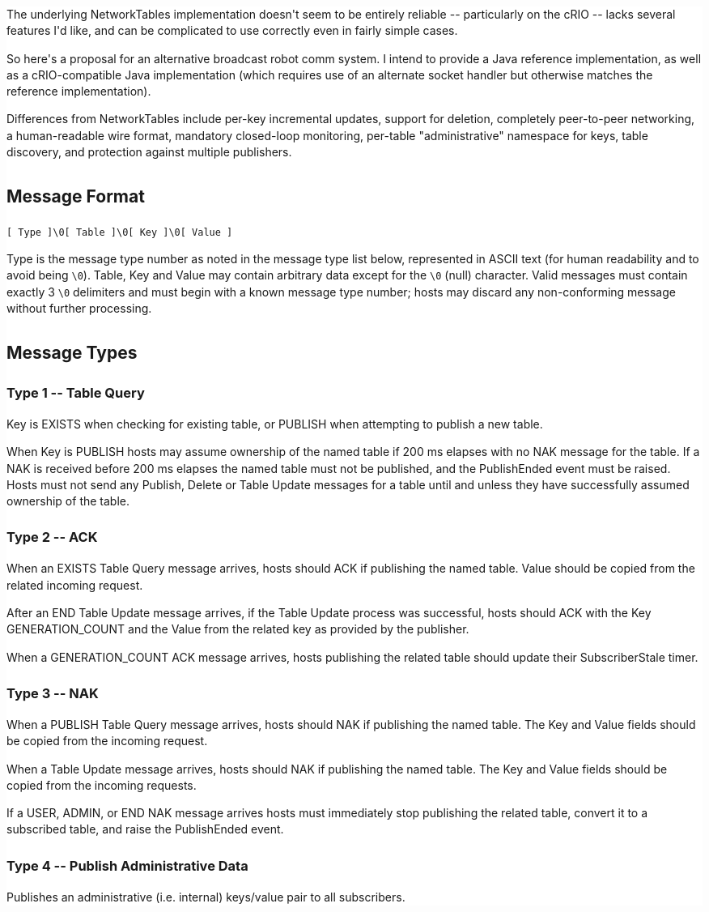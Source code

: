 The underlying NetworkTables implementation doesn't seem to be entirely reliable -- particularly on the cRIO -- lacks several features I'd like, and can be complicated to use correctly even in fairly simple cases.

So here's a proposal for an alternative broadcast robot comm system. I intend to provide a Java reference implementation, as well as a cRIO-compatible Java implementation (which requires use of an alternate socket handler but otherwise matches the reference implementation).

Differences from NetworkTables include per-key incremental updates, support for deletion, completely peer-to-peer networking, a human-readable wire format, mandatory closed-loop monitoring, per-table "administrative" namespace for keys, table discovery, and protection against multiple publishers.

## Message Format
`[ Type ]\0[ Table ]\0[ Key ]\0[ Value ]`

Type is the message type number as noted in the message type list below, represented in ASCII text (for human readability and to avoid being `\0`). Table, Key and Value may contain arbitrary data except for the `\0` (null) character. Valid messages must contain exactly 3 `\0` delimiters and must begin with a known message type number; hosts may discard any non-conforming message without further processing.

## Message Types

### Type 1 -- Table Query
Key is EXISTS when checking for existing table, or PUBLISH when attempting to publish a new table.

When Key is PUBLISH hosts may assume ownership of the named table if 200 ms elapses with no NAK message for the table. If a NAK is received before 200 ms elapses the named table must not be published, and the PublishEnded event must be raised. Hosts must not send any Publish, Delete or Table Update messages for a table until and unless they have successfully assumed ownership of the table.

### Type 2 -- ACK
When an EXISTS Table Query message arrives, hosts should ACK if publishing the named table. Value should be copied from the related incoming request.

After an END Table Update message arrives, if the Table Update process was successful, hosts should ACK with the Key GENERATION_COUNT and the Value from the related key as provided by the publisher.

When a GENERATION_COUNT ACK message arrives, hosts publishing the related table should update their SubscriberStale timer.

### Type 3 -- NAK
When a PUBLISH Table Query message arrives, hosts should NAK if publishing the named table. The Key and Value fields should be copied from the incoming request.

When a Table Update message arrives, hosts should NAK if publishing the named table. The Key and Value fields should be copied from the incoming requests.

If a USER, ADMIN, or END NAK message arrives hosts must immediately stop publishing the related table, convert it to a subscribed table, and raise the PublishEnded event.

### Type 4 -- Publish Administrative Data
Publishes an administrative (i.e. internal) keys/value pair to all subscribers.
